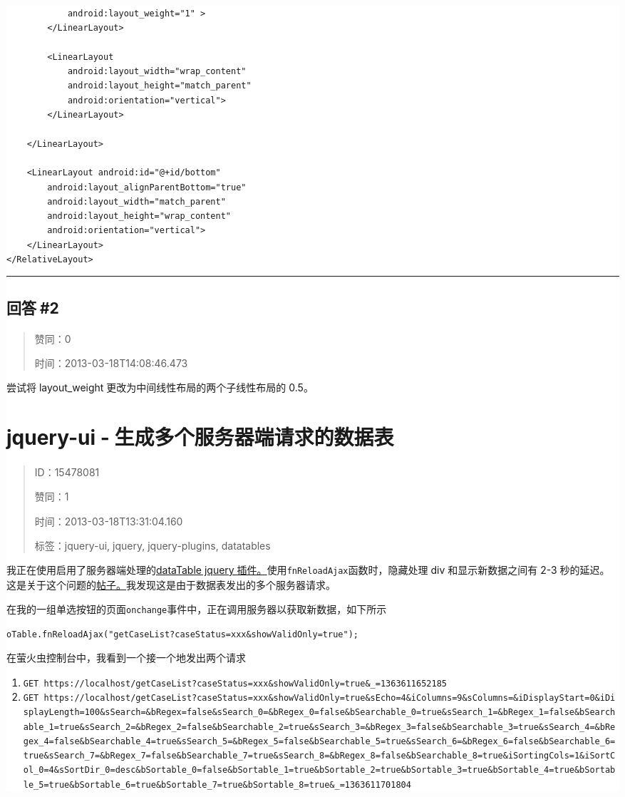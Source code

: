 ```
            android:layout_weight="1" >
        </LinearLayout>

        <LinearLayout
            android:layout_width="wrap_content"
            android:layout_height="match_parent"
            android:orientation="vertical">
        </LinearLayout>

    </LinearLayout>

    <LinearLayout android:id="@+id/bottom"
        android:layout_alignParentBottom="true"
        android:layout_width="match_parent"
        android:layout_height="wrap_content"
        android:orientation="vertical">
    </LinearLayout>
</RelativeLayout> 
```

* * *

## 回答 #2

> 赞同：0
> 
> 时间：2013-03-18T14:08:46.473

尝试将 layout_weight 更改为中间线性布局的两个子线性布局的 0.5。

# jquery-ui - 生成多个服务器端请求的数据表

> ID：15478081
> 
> 赞同：1
> 
> 时间：2013-03-18T13:31:04.160
> 
> 标签：jquery-ui, jquery, jquery-plugins, datatables

我正在使用启用了服务器端处理的[dataTable jquery 插件。](http://www.datatables.net/)使用`fnReloadAjax`函数时，隐藏处理 div 和显示新数据之间有 2-3 秒的延迟。这是关于这个问题的[帖子。](https://stackoverflow.com/q/14009561/456135)我发现这是由于数据表发出的多个服务器请求。

在我的一组单选按钮的页面`onchange`事件中，正在调用服务器以获取新数据，如下所示

```
oTable.fnReloadAjax("getCaseList?caseStatus=xxx&showValidOnly=true"); 
```

在萤火虫控制台中，我看到一个接一个地发出两个请求

1.  `GET https://localhost/getCaseList?caseStatus=xxx&showValidOnly=true&_=1363611652185`
2.  `GET https://localhost/getCaseList?caseStatus=xxx&showValidOnly=true&sEcho=4&iColumns=9&sColumns=&iDisplayStart=0&iDisplayLength=100&sSearch=&bRegex=false&sSearch_0=&bRegex_0=false&bSearchable_0=true&sSearch_1=&bRegex_1=false&bSearchable_1=true&sSearch_2=&bRegex_2=false&bSearchable_2=true&sSearch_3=&bRegex_3=false&bSearchable_3=true&sSearch_4=&bRegex_4=false&bSearchable_4=true&sSearch_5=&bRegex_5=false&bSearchable_5=true&sSearch_6=&bRegex_6=false&bSearchable_6=true&sSearch_7=&bRegex_7=false&bSearchable_7=true&sSearch_8=&bRegex_8=false&bSearchable_8=true&iSortingCols=1&iSortCol_0=4&sSortDir_0=desc&bSortable_0=false&bSortable_1=true&bSortable_2=true&bSortable_3=true&bSortable_4=true&bSortable_5=true&bSortable_6=true&bSortable_7=true&bSortable_8=true&_=1363611701804`

